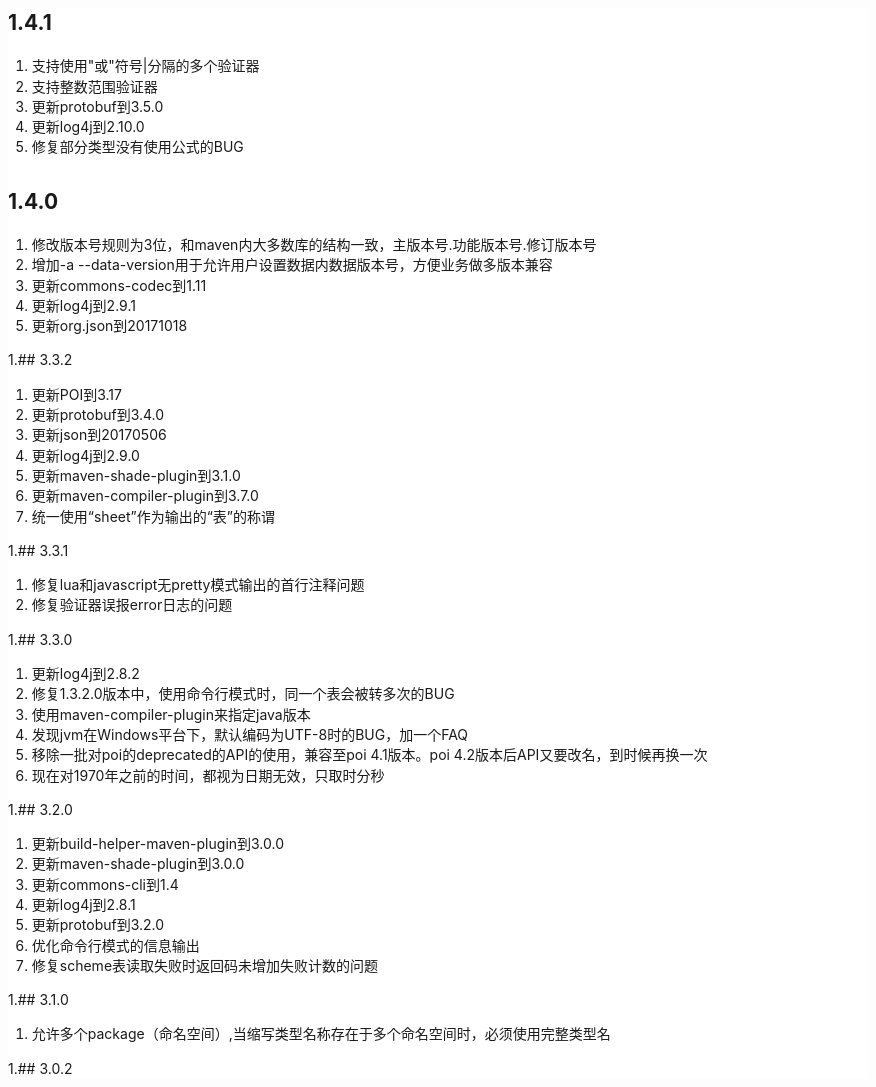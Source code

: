 ## 1.4.1

1. 支持使用"或"符号|分隔的多个验证器
2. 支持整数范围验证器
3. 更新protobuf到3.5.0
4. 更新log4j到2.10.0
5. 修复部分类型没有使用公式的BUG

## 1.4.0

1. 修改版本号规则为3位，和maven内大多数库的结构一致，主版本号.功能版本号.修订版本号
2. 增加-a --data-version用于允许用户设置数据内数据版本号，方便业务做多版本兼容
3. 更新commons-codec到1.11
4. 更新log4j到2.9.1
5. 更新org.json到20171018

1.## 3.3.2

1. 更新POI到3.17
2. 更新protobuf到3.4.0
3. 更新json到20170506
4. 更新log4j到2.9.0
5. 更新maven-shade-plugin到3.1.0
6. 更新maven-compiler-plugin到3.7.0
7. 统一使用“sheet”作为输出的“表”的称谓

1.## 3.3.1

1. 修复lua和javascript无pretty模式输出的首行注释问题
2. 修复验证器误报error日志的问题

1.## 3.3.0

1. 更新log4j到2.8.2
2. 修复1.3.2.0版本中，使用命令行模式时，同一个表会被转多次的BUG
3. 使用maven-compiler-plugin来指定java版本
4. 发现jvm在Windows平台下，默认编码为UTF-8时的BUG，加一个FAQ
5. 移除一批对poi的deprecated的API的使用，兼容至poi 4.1版本。poi 4.2版本后API又要改名，到时候再换一次
6. 现在对1970年之前的时间，都视为日期无效，只取时分秒

1.## 3.2.0

1. 更新build-helper-maven-plugin到3.0.0
2. 更新maven-shade-plugin到3.0.0
3. 更新commons-cli到1.4
4. 更新log4j到2.8.1
5. 更新protobuf到3.2.0
6. 优化命令行模式的信息输出
7. 修复scheme表读取失败时返回码未增加失败计数的问题

1.## 3.1.0

1. 允许多个package（命名空间）,当缩写类型名称存在于多个命名空间时，必须使用完整类型名

1.## 3.0.2
